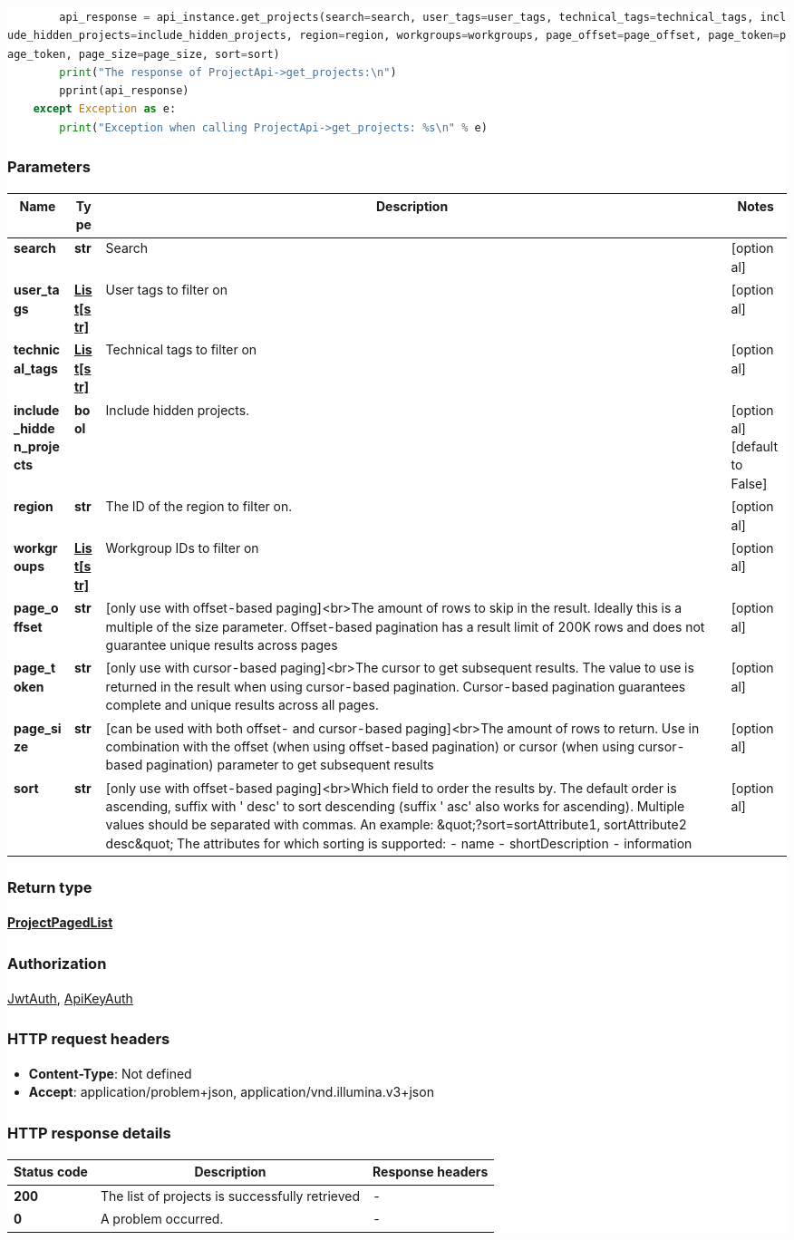 ```python
        api_response = api_instance.get_projects(search=search, user_tags=user_tags, technical_tags=technical_tags, include_hidden_projects=include_hidden_projects, region=region, workgroups=workgroups, page_offset=page_offset, page_token=page_token, page_size=page_size, sort=sort)
        print("The response of ProjectApi->get_projects:\n")
        pprint(api_response)
    except Exception as e:
        print("Exception when calling ProjectApi->get_projects: %s\n" % e)
```



### Parameters


Name | Type | Description  | Notes
------------- | ------------- | ------------- | -------------
 **search** | **str**| Search | [optional] 
 **user_tags** | [**List[str]**](str.md)| User tags to filter on | [optional] 
 **technical_tags** | [**List[str]**](str.md)| Technical tags to filter on | [optional] 
 **include_hidden_projects** | **bool**| Include hidden projects. | [optional] [default to False]
 **region** | **str**| The ID of the region to filter on. | [optional] 
 **workgroups** | [**List[str]**](str.md)| Workgroup IDs to filter on | [optional] 
 **page_offset** | **str**| [only use with offset-based paging]&lt;br&gt;The amount of rows to skip in the result. Ideally this is a multiple of the size parameter. Offset-based pagination has a result limit of 200K rows and does not guarantee unique results across pages | [optional] 
 **page_token** | **str**| [only use with cursor-based paging]&lt;br&gt;The cursor to get subsequent results. The value to use is returned in the result when using cursor-based pagination. Cursor-based pagination guarantees complete and unique results across all pages. | [optional] 
 **page_size** | **str**| [can be used with both offset- and cursor-based paging]&lt;br&gt;The amount of rows to return. Use in combination with the offset (when using offset-based pagination) or cursor (when using cursor-based pagination) parameter to get subsequent results | [optional] 
 **sort** | **str**| [only use with offset-based paging]&lt;br&gt;Which field to order the results by. The default order is ascending, suffix with &#39; desc&#39; to sort descending (suffix &#39; asc&#39; also works for ascending). Multiple values should be separated with commas. An example: \&quot;?sort&#x3D;sortAttribute1, sortAttribute2 desc\&quot;  The attributes for which sorting is supported: - name - shortDescription - information | [optional] 

### Return type

[**ProjectPagedList**](ProjectPagedList.md)

### Authorization

[JwtAuth](../README.md#JwtAuth), [ApiKeyAuth](../README.md#ApiKeyAuth)

### HTTP request headers

 - **Content-Type**: Not defined
 - **Accept**: application/problem+json, application/vnd.illumina.v3+json

### HTTP response details

| Status code | Description | Response headers |
|-------------|-------------|------------------|
**200** | The list of projects is successfully retrieved |  -  |
**0** | A problem occurred. |  -  |
